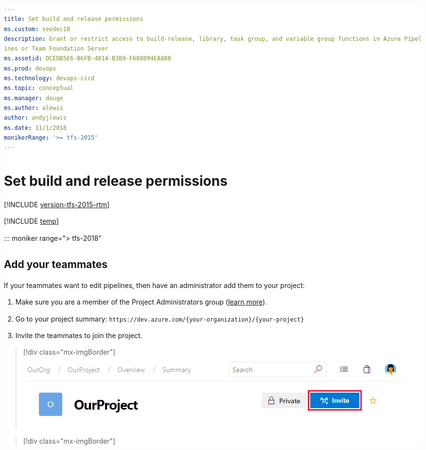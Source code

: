 ```yaml
---
title: Set build and release permissions
ms.custom: seodec18
description: Grant or restrict access to build-release, library, task group, and variable group functions in Azure Pipelines or Team Foundation Server
ms.assetid: DCEDB5E6-B6FB-4814-B3B9-F688094EA88B
ms.prod: devops
ms.technology: devops-cicd
ms.topic: conceptual
ms.manager: douge
ms.author: alewis
author: andyjlewis
ms.date: 11/1/2018
monikerRange: '>= tfs-2015'
---
```


# Set build and release permissions

[!INCLUDE [version-tfs-2015-rtm](../_shared/version-tfs-2015-rtm.md)]

[!INCLUDE [temp](../_shared/concept-rename-note.md)]

::: moniker range="> tfs-2018"

## Add your teammates

If your teammates want to edit pipelines, then have an administrator add them to your project:

1. Make sure you are a member of the Project Administrators group ([learn more](../../organizations/security/set-project-collection-level-permissions.md)).

1. Go to your project summary: `https://dev.azure.com/{your-organization}/{your-project}`

1. Invite the teammates to join the project.

 > [!div class="mx-imgBorder"]
 ![Invite button](_img/project-invite-button.png)

 > [!div class="mx-imgBorder"]